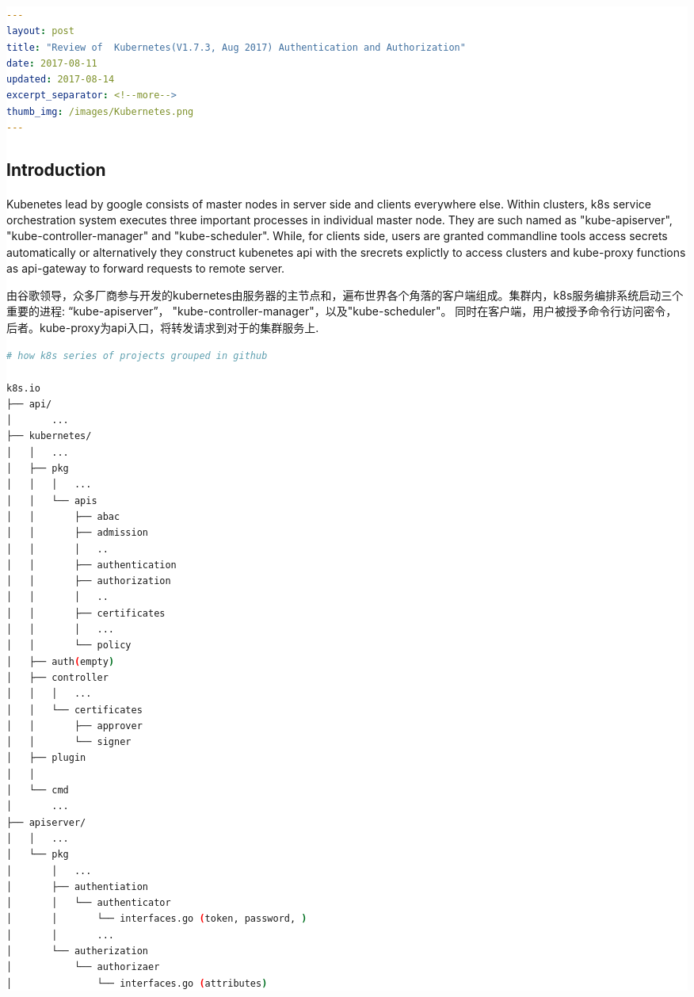 ```yaml
---
layout: post
title: "Review of  Kubernetes(V1.7.3, Aug 2017) Authentication and Authorization"
date: 2017-08-11
updated: 2017-08-14
excerpt_separator: <!--more-->
thumb_img: /images/Kubernetes.png
---
```


## Introduction

Kubenetes lead by google consists of master nodes in server side and clients everywhere else. Within clusters, k8s service orchestration system executes three important processes in individual master node.  They are such named as "kube-apiserver", "kube-controller-manager" and "kube-scheduler".  While, for clients side, users are granted commandline tools access secrets automatically or alternatively they construct kubenetes api with the srecrets explictly to access clusters and kube-proxy functions as api-gateway to forward requests to remote server.


由谷歌领导，众多厂商参与开发的kubernetes由服务器的主节点和，遍布世界各个角落的客户端组成。集群内，k8s服务编排系统启动三个重要的进程: “kube-apiserver”， "kube-controller-manager"，以及"kube-scheduler"。 同时在客户端，用户被授予命令行访问密令，后者。kube-proxy为api入口，将转发请求到对于的集群服务上.

~~~ bash
# how k8s series of projects grouped in github

k8s.io
├── api/
│       ...
├── kubernetes/
│   │   ...
│   ├──	pkg
│   │	│   ...
│   │   └── apis
│   │	    ├── abac
│   │	    ├── admission
│   │	    │   ..
│   │	    ├── authentication
│   │	    ├── authorization
│   │	    │   ..
│   │	    ├── certificates
│   │	    │   ...
│   │	    └── policy
│   ├── auth(empty)
│   ├── controller
│   │	│   ...
│   │	└── certificates
│   │       ├── approver
│   │       └── signer
│   ├── plugin
│   │		
│   └── cmd
│   	...
├── apiserver/
│   │   ...
│   └── pkg
│       │   ...
│       ├── authentiation
│       │   └── authenticator 
│       │       └── interfaces.go (token, password, )
│       │       ...
│       └── autherization
│           └── authorizaer
│               └── interfaces.go (attributes)
~~~